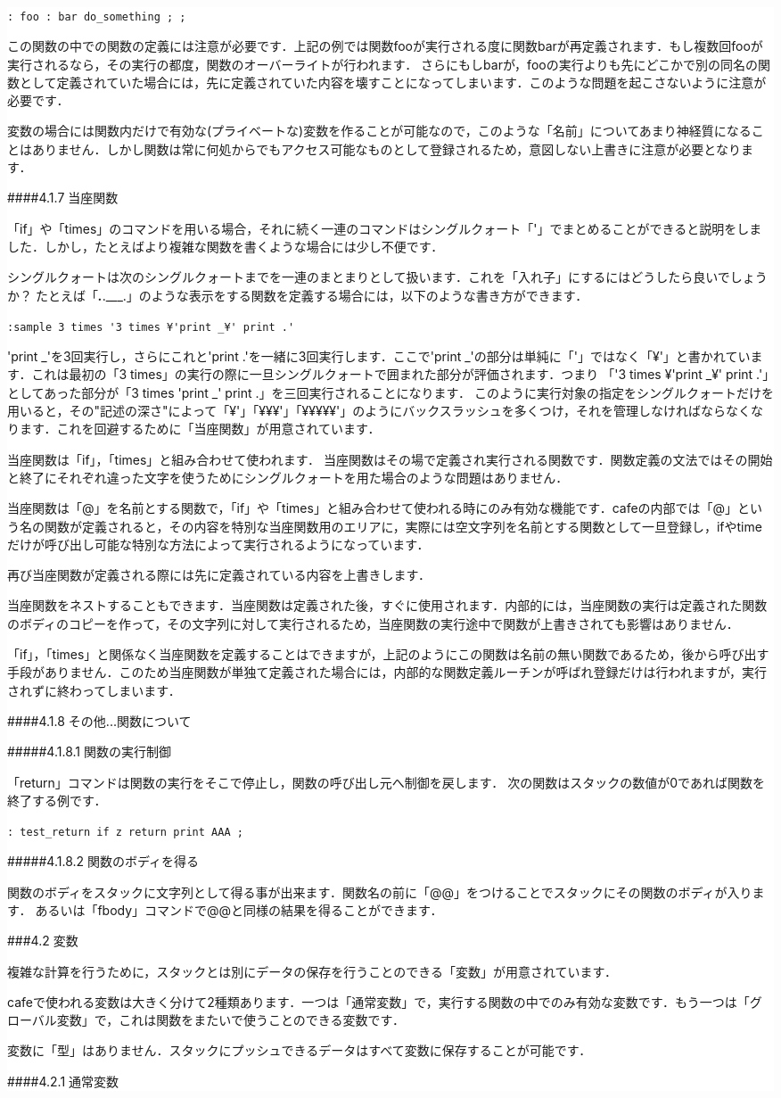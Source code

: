 	: foo : bar do_something ; ;

この関数の中での関数の定義には注意が必要です．上記の例では関数fooが実行される度に関数barが再定義されます．もし複数回fooが実行されるなら，その実行の都度，関数のオーバーライトが行われます．
さらにもしbarが，fooの実行よりも先にどこかで別の同名の関数として定義されていた場合には，先に定義されていた内容を壊すことになってしまいます．このような問題を起こさないように注意が必要です．

変数の場合には関数内だけで有効な(プライベートな)変数を作ることが可能なので，このような「名前」についてあまり神経質になることはありません．しかし関数は常に何処からでもアクセス可能なものとして登録されるため，意図しない上書きに注意が必要となります．

####4.1.7 当座関数

「if」や「times」のコマンドを用いる場合，それに続く一連のコマンドはシングルクォート「'」でまとめることができると説明をしました．しかし，たとえばより複雑な関数を書くような場合には少し不便です．

シングルクォートは次のシングルクォートまでを一連のまとまりとして扱います．これを「入れ子」にするにはどうしたら良いでしょうか？
たとえば「___.___.___.」のような表示をする関数を定義する場合には，以下のような書き方ができます．

	:sample 3 times '3 times ¥'print _¥' print .'

'print _'を3回実行し，さらにこれと'print .'を一緒に3回実行します．ここで'print _'の部分は単純に「'」ではなく「¥'」と書かれています．これは最初の「3 times」の実行の際に一旦シングルクォートで囲まれた部分が評価されます．つまり
「'3 times ¥'print _¥' print .'」としてあった部分が「3 times 'print _' print .」を三回実行されることになります．
このように実行対象の指定をシングルクォートだけを用いると，その"記述の深さ"によって「¥'」「¥¥¥'」「¥¥¥¥¥'」のようにバックスラッシュを多くつけ，それを管理しなければならなくなります．これを回避するために「当座関数」が用意されています．

当座関数は「if」，「times」と組み合わせて使われます．
当座関数はその場で定義され実行される関数です．関数定義の文法ではその開始と終了にそれぞれ違った文字を使うためにシングルクォートを用た場合のような問題はありません．

当座関数は「@」を名前とする関数で，「if」や「times」と組み合わせて使われる時にのみ有効な機能です．cafeの内部では「@」という名の関数が定義されると，その内容を特別な当座関数用のエリアに，実際には空文字列を名前とする関数として一旦登録し，ifやtimeだけが呼び出し可能な特別な方法によって実行されるようになっています．

再び当座関数が定義される際には先に定義されている内容を上書きします．

当座関数をネストすることもできます．当座関数は定義された後，すぐに使用されます．内部的には，当座関数の実行は定義された関数のボディのコピーを作って，その文字列に対して実行されるため，当座関数の実行途中で関数が上書きされても影響はありません．

「if」，「times」と関係なく当座関数を定義することはできますが，上記のようにこの関数は名前の無い関数であるため，後から呼び出す手段がありません．このため当座関数が単独て定義された場合には，内部的な関数定義ルーチンが呼ばれ登録だけは行われますが，実行されずに終わってしまいます．

####4.1.8 その他...関数について

#####4.1.8.1 関数の実行制御

「return」コマンドは関数の実行をそこで停止し，関数の呼び出し元へ制御を戻します．
次の関数はスタックの数値が0であれば関数を終了する例です．

	: test_return if z return print AAA ;

#####4.1.8.2 関数のボディを得る

関数のボディをスタックに文字列として得る事が出来ます．関数名の前に「@@」をつけることでスタックにその関数のボディが入ります．
あるいは「fbody」コマンドで@@と同様の結果を得ることができます．


###4.2 変数

複雑な計算を行うために，スタックとは別にデータの保存を行うことのできる「変数」が用意されています．

cafeで使われる変数は大きく分けて2種類あります．一つは「通常変数」で，実行する関数の中でのみ有効な変数です．もう一つは「グローバル変数」で，これは関数をまたいで使うことのできる変数です．

変数に「型」はありません．スタックにプッシュできるデータはすべて変数に保存することが可能です．

####4.2.1 通常変数
